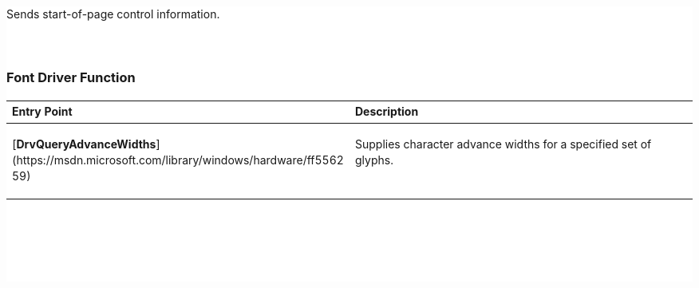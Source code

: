 <td align="left"><p>Sends start-of-page control information.</p></td>
</tr>
</tbody>
</table>

 

### <span id="Font_Driver_Function"></span><span id="font_driver_function"></span><span id="FONT_DRIVER_FUNCTION"></span>Font Driver Function

<table>
<colgroup>
<col width="50%" />
<col width="50%" />
</colgroup>
<thead>
<tr class="header">
<th align="left">Entry Point</th>
<th align="left">Description</th>
</tr>
</thead>
<tbody>
<tr class="odd">
<td align="left"><p>[<strong>DrvQueryAdvanceWidths</strong>](https://msdn.microsoft.com/library/windows/hardware/ff556259)</p></td>
<td align="left"><p>Supplies character advance widths for a specified set of glyphs.</p></td>
</tr>
</tbody>
</table>

 

 

 





